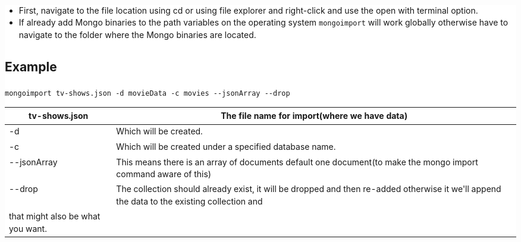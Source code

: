 - First, navigate to the file location using cd or using file explorer and right-click and use the open with terminal option.
- If already add Mongo binaries to the path variables on the operating system `mongoimport` will work globally otherwise have to navigate to the folder where the Mongo binaries are located.

## Example

`mongoimport tv-shows.json -d movieData -c movies --jsonArray --drop`

| tv-shows.json | The file name for import(where we have data) |
| --- | --- |
| -d <database name> | Which will be created. |
| -c <collection name> | Which will be created under a specified database name. |
| --jsonArray | This means there is an array of documents default one document(to make the mongo import command aware of this) |
| --drop | The collection should already exist, it will be dropped and then re-added otherwise it we'll append the data to the existing collection and
that might also be what you want. |